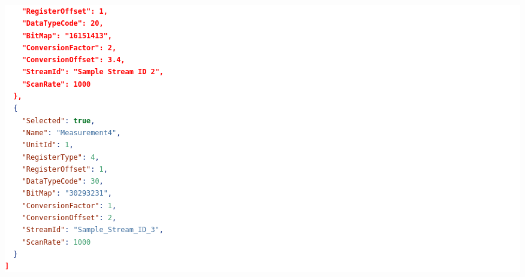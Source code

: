 ```json
    "RegisterOffset": 1,
    "DataTypeCode": 20,
    "BitMap": "16151413",
    "ConversionFactor": 2,
    "ConversionOffset": 3.4,
    "StreamId": "Sample Stream ID 2",
    "ScanRate": 1000
  },
  {
    "Selected": true,
    "Name": "Measurement4",
    "UnitId": 1,
    "RegisterType": 4,
    "RegisterOffset": 1,
    "DataTypeCode": 30,
    "BitMap": "30293231",
    "ConversionFactor": 1,
    "ConversionOffset": 2,
    "StreamId": "Sample_Stream_ID_3",
    "ScanRate": 1000
  }
]
```
